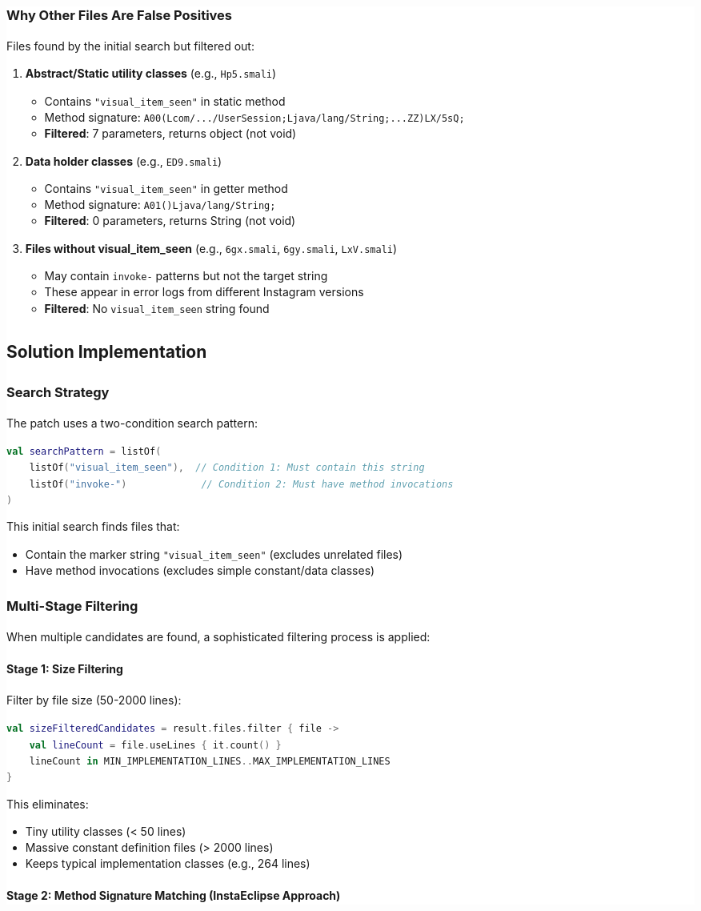### Why Other Files Are False Positives

Files found by the initial search but filtered out:

1. **Abstract/Static utility classes** (e.g., `Hp5.smali`)
   - Contains `"visual_item_seen"` in static method
   - Method signature: `A00(Lcom/.../UserSession;Ljava/lang/String;...ZZ)LX/5sQ;`
   - **Filtered**: 7 parameters, returns object (not void)

2. **Data holder classes** (e.g., `ED9.smali`)
   - Contains `"visual_item_seen"` in getter method
   - Method signature: `A01()Ljava/lang/String;`
   - **Filtered**: 0 parameters, returns String (not void)

3. **Files without visual_item_seen** (e.g., `6gx.smali`, `6gy.smali`, `LxV.smali`)
   - May contain `invoke-` patterns but not the target string
   - These appear in error logs from different Instagram versions
   - **Filtered**: No `visual_item_seen` string found

## Solution Implementation

### Search Strategy

The patch uses a two-condition search pattern:

```kotlin
val searchPattern = listOf(
    listOf("visual_item_seen"),  // Condition 1: Must contain this string
    listOf("invoke-")             // Condition 2: Must have method invocations
)
```

This initial search finds files that:
- Contain the marker string `"visual_item_seen"` (excludes unrelated files)
- Have method invocations (excludes simple constant/data classes)

### Multi-Stage Filtering

When multiple candidates are found, a sophisticated filtering process is applied:

#### Stage 1: Size Filtering
Filter by file size (50-2000 lines):
```kotlin
val sizeFilteredCandidates = result.files.filter { file ->
    val lineCount = file.useLines { it.count() }
    lineCount in MIN_IMPLEMENTATION_LINES..MAX_IMPLEMENTATION_LINES
}
```

This eliminates:
- Tiny utility classes (< 50 lines)
- Massive constant definition files (> 2000 lines)
- Keeps typical implementation classes (e.g., 264 lines)

#### Stage 2: Method Signature Matching (InstaEclipse Approach)
